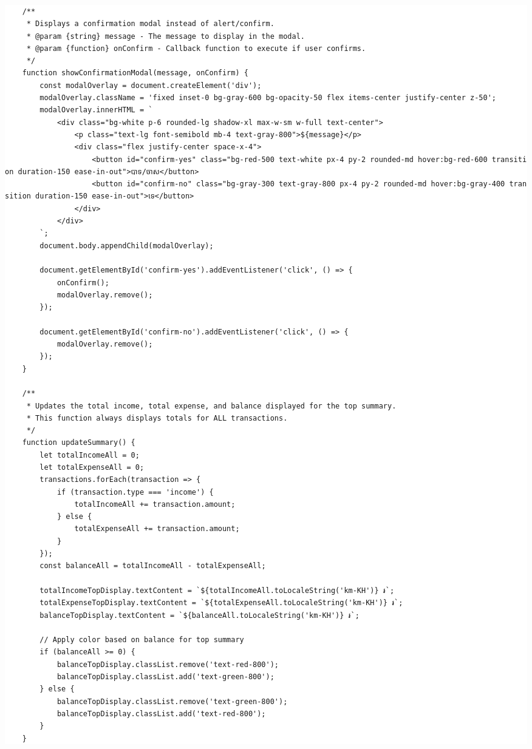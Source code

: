         /**
         * Displays a confirmation modal instead of alert/confirm.
         * @param {string} message - The message to display in the modal.
         * @param {function} onConfirm - Callback function to execute if user confirms.
         */
        function showConfirmationModal(message, onConfirm) {
            const modalOverlay = document.createElement('div');
            modalOverlay.className = 'fixed inset-0 bg-gray-600 bg-opacity-50 flex items-center justify-center z-50';
            modalOverlay.innerHTML = `
                <div class="bg-white p-6 rounded-lg shadow-xl max-w-sm w-full text-center">
                    <p class="text-lg font-semibold mb-4 text-gray-800">${message}</p>
                    <div class="flex justify-center space-x-4">
                        <button id="confirm-yes" class="bg-red-500 text-white px-4 py-2 rounded-md hover:bg-red-600 transition duration-150 ease-in-out">បាទ/ចាស</button>
                        <button id="confirm-no" class="bg-gray-300 text-gray-800 px-4 py-2 rounded-md hover:bg-gray-400 transition duration-150 ease-in-out">ទេ</button>
                    </div>
                </div>
            `;
            document.body.appendChild(modalOverlay);

            document.getElementById('confirm-yes').addEventListener('click', () => {
                onConfirm();
                modalOverlay.remove();
            });

            document.getElementById('confirm-no').addEventListener('click', () => {
                modalOverlay.remove();
            });
        }

        /**
         * Updates the total income, total expense, and balance displayed for the top summary.
         * This function always displays totals for ALL transactions.
         */
        function updateSummary() {
            let totalIncomeAll = 0;
            let totalExpenseAll = 0;
            transactions.forEach(transaction => {
                if (transaction.type === 'income') {
                    totalIncomeAll += transaction.amount;
                } else {
                    totalExpenseAll += transaction.amount;
                }
            });
            const balanceAll = totalIncomeAll - totalExpenseAll;

            totalIncomeTopDisplay.textContent = `${totalIncomeAll.toLocaleString('km-KH')} ៛`;
            totalExpenseTopDisplay.textContent = `${totalExpenseAll.toLocaleString('km-KH')} ៛`;
            balanceTopDisplay.textContent = `${balanceAll.toLocaleString('km-KH')} ៛`;

            // Apply color based on balance for top summary
            if (balanceAll >= 0) {
                balanceTopDisplay.classList.remove('text-red-800');
                balanceTopDisplay.classList.add('text-green-800');
            } else {
                balanceTopDisplay.classList.remove('text-green-800');
                balanceTopDisplay.classList.add('text-red-800');
            }
        }
